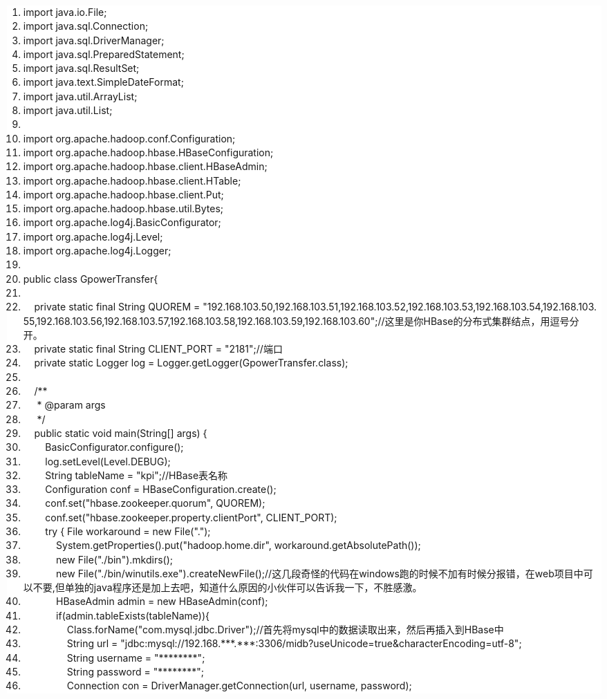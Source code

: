 <ol class="dp-j"><li class="alt"><span><span class="keyword">import</span><span> java.io.File;  </span></span></li><li><span><span class="keyword">import</span><span> java.sql.Connection;  </span></span></li><li class="alt"><span><span class="keyword">import</span><span> java.sql.DriverManager;  </span></span></li><li><span><span class="keyword">import</span><span> java.sql.PreparedStatement;  </span></span></li><li class="alt"><span><span class="keyword">import</span><span> java.sql.ResultSet;  </span></span></li><li><span><span class="keyword">import</span><span> java.text.SimpleDateFormat;  </span></span></li><li class="alt"><span><span class="keyword">import</span><span> java.util.ArrayList;  </span></span></li><li><span><span class="keyword">import</span><span> java.util.List;  </span></span></li><li class="alt"><span>  </span></li><li><span><span class="keyword">import</span><span> org.apache.hadoop.conf.Configuration;  </span></span></li><li class="alt"><span><span class="keyword">import</span><span> org.apache.hadoop.hbase.HBaseConfiguration;  </span></span></li><li><span><span class="keyword">import</span><span> org.apache.hadoop.hbase.client.HBaseAdmin;  </span></span></li><li class="alt"><span><span class="keyword">import</span><span> org.apache.hadoop.hbase.client.HTable;  </span></span></li><li><span><span class="keyword">import</span><span> org.apache.hadoop.hbase.client.Put;  </span></span></li><li class="alt"><span><span class="keyword">import</span><span> org.apache.hadoop.hbase.util.Bytes;  </span></span></li><li><span><span class="keyword">import</span><span> org.apache.log4j.BasicConfigurator;  </span></span></li><li class="alt"><span><span class="keyword">import</span><span> org.apache.log4j.Level;  </span></span></li><li><span><span class="keyword">import</span><span> org.apache.log4j.Logger;  </span></span></li><li class="alt"><span>  </span></li><li><span><span class="keyword">public</span><span> </span><span class="keyword">class</span><span> GpowerTransfer{  </span></span></li><li class="alt"><span>      </span></li><li><span>    <span class="keyword">private</span><span> </span><span class="keyword">static</span><span> </span><span class="keyword">final</span><span> String QUOREM = </span><span class="string">"192.168.103.50,192.168.103.51,192.168.103.52,192.168.103.53,192.168.103.54,192.168.103.55,192.168.103.56,192.168.103.57,192.168.103.58,192.168.103.59,192.168.103.60"</span><span>;</span><span class="comment">//这里是你HBase的分布式集群结点，用逗号分开。</span><span>  </span></span></li><li class="alt"><span>    <span class="keyword">private</span><span> </span><span class="keyword">static</span><span> </span><span class="keyword">final</span><span> String CLIENT_PORT = </span><span class="string">"2181"</span><span>;</span><span class="comment">//端口</span><span>  </span></span></li><li><span>    <span class="keyword">private</span><span> </span><span class="keyword">static</span><span> Logger log = Logger.getLogger(GpowerTransfer.</span><span class="keyword">class</span><span>);  </span></span></li><li class="alt"><span>      </span></li><li><span>    <span class="comment">/**</span> </span></li><li class="alt"><span><span class="comment">     * @param args</span> </span></li><li><span><span class="comment">     */</span><span>  </span></span></li><li class="alt"><span>    <span class="keyword">public</span><span> </span><span class="keyword">static</span><span> </span><span class="keyword">void</span><span> main(String[] args) {  </span></span></li><li><span>        BasicConfigurator.configure();  </span></li><li class="alt"><span>        log.setLevel(Level.DEBUG);  </span></li><li><span>        String tableName = <span class="string">"kpi"</span><span>;</span><span class="comment">//HBase表名称</span><span>  </span></span></li><li class="alt"><span>        Configuration conf = HBaseConfiguration.create();  </span></li><li><span>        conf.set(<span class="string">"hbase.zookeeper.quorum"</span><span>, QUOREM);     </span></span></li><li class="alt"><span>        conf.set(<span class="string">"hbase.zookeeper.property.clientPort"</span><span>, CLIENT_PORT);  </span></span></li><li><span>        <span class="keyword">try</span><span> { File workaround = </span><span class="keyword">new</span><span> File(</span><span class="string">"."</span><span>);  </span></span></li><li class="alt"><span>            System.getProperties().put(<span class="string">"hadoop.home.dir"</span><span>, workaround.getAbsolutePath());  </span></span></li><li><span>            <span class="keyword">new</span><span> File(</span><span class="string">"./bin"</span><span>).mkdirs();  </span></span></li><li class="alt"><span>            <span class="keyword">new</span><span> File(</span><span class="string">"./bin/winutils.exe"</span><span>).createNewFile();</span><span class="comment">//这几段奇怪的代码在windows跑的时候不加有时候分报错，在web项目中可以不要,但单独的java程序还是加上去吧，知道什么原因的小伙伴可以告诉我一下，不胜感激。</span><span>  </span></span></li><li><span>            HBaseAdmin admin = <span class="keyword">new</span><span> HBaseAdmin(conf);  </span></span></li><li class="alt"><span>            <span class="keyword">if</span><span>(admin.tableExists(tableName)){  </span></span></li><li><span>                Class.forName(<span class="string">"com.mysql.jdbc.Driver"</span><span>);</span><span class="comment">//首先将mysql中的数据读取出来，然后再插入到HBase中</span><span>  </span></span></li><li class="alt"><span>                String url = <span class="string">"jdbc:mysql://192.168.***.***:3306/midb?useUnicode=true&amp;characterEncoding=utf-8"</span><span>;  </span></span></li><li><span>                String username = <span class="string">"********"</span><span>;  </span></span></li><li class="alt"><span>                String password = <span class="string">"********"</span><span>;  </span></span></li><li><span>                Connection con = DriverManager.getConnection(url, username, password);